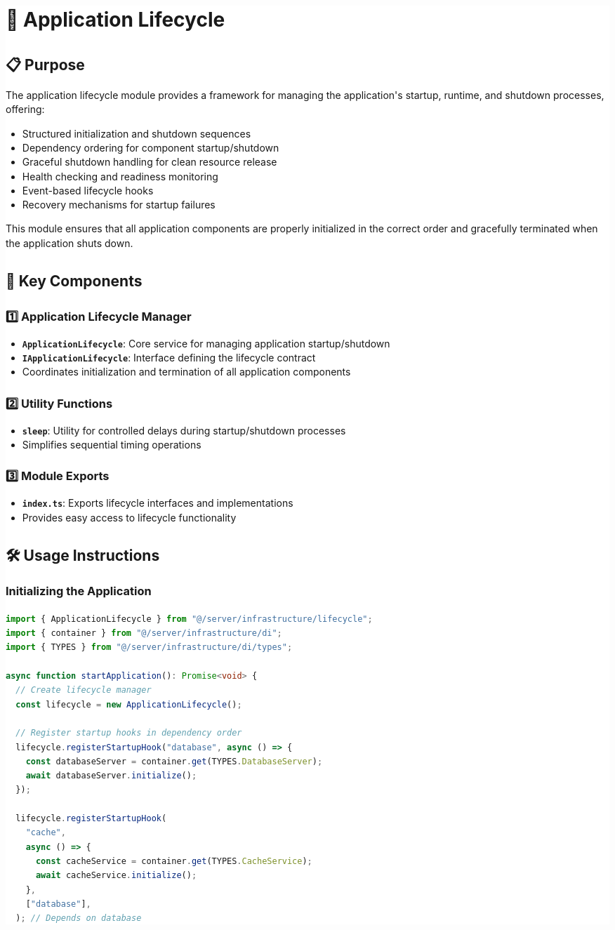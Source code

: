 # 🔄 Application Lifecycle

## 📋 Purpose

The application lifecycle module provides a framework for managing the application's startup, runtime, and shutdown processes, offering:

- Structured initialization and shutdown sequences
- Dependency ordering for component startup/shutdown
- Graceful shutdown handling for clean resource release
- Health checking and readiness monitoring
- Event-based lifecycle hooks
- Recovery mechanisms for startup failures

This module ensures that all application components are properly initialized in the correct order and gracefully terminated when the application shuts down.

## 🧩 Key Components

### 1️⃣ Application Lifecycle Manager

- **`ApplicationLifecycle`**: Core service for managing application startup/shutdown
- **`IApplicationLifecycle`**: Interface defining the lifecycle contract
- Coordinates initialization and termination of all application components

### 2️⃣ Utility Functions

- **`sleep`**: Utility for controlled delays during startup/shutdown processes
- Simplifies sequential timing operations

### 3️⃣ Module Exports

- **`index.ts`**: Exports lifecycle interfaces and implementations
- Provides easy access to lifecycle functionality

## 🛠️ Usage Instructions

### Initializing the Application

```typescript
import { ApplicationLifecycle } from "@/server/infrastructure/lifecycle";
import { container } from "@/server/infrastructure/di";
import { TYPES } from "@/server/infrastructure/di/types";

async function startApplication(): Promise<void> {
  // Create lifecycle manager
  const lifecycle = new ApplicationLifecycle();

  // Register startup hooks in dependency order
  lifecycle.registerStartupHook("database", async () => {
    const databaseServer = container.get(TYPES.DatabaseServer);
    await databaseServer.initialize();
  });

  lifecycle.registerStartupHook(
    "cache",
    async () => {
      const cacheService = container.get(TYPES.CacheService);
      await cacheService.initialize();
    },
    ["database"],
  ); // Depends on database
```
